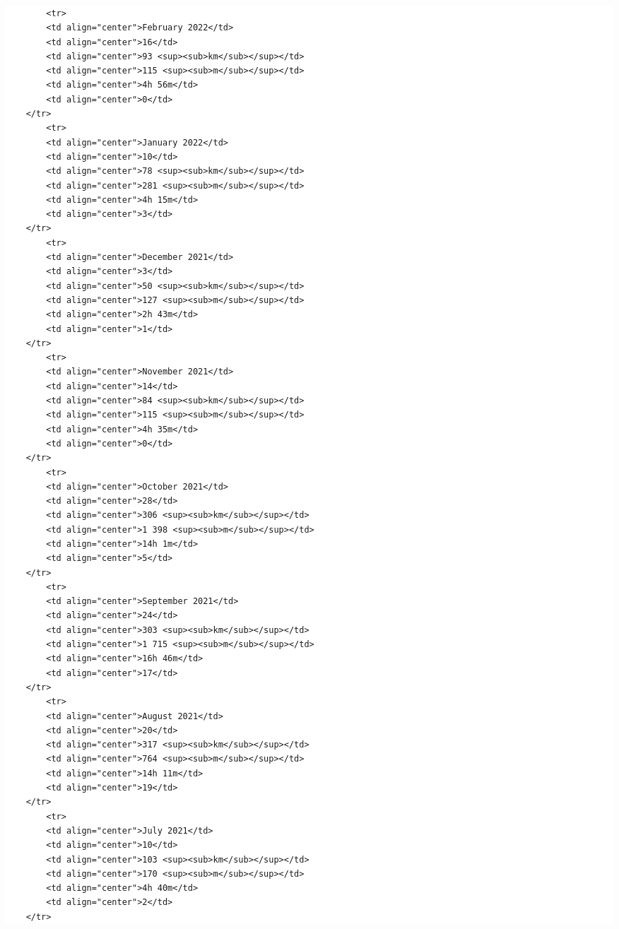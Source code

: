             <tr>
            <td align="center">February 2022</td>
            <td align="center">16</td>
            <td align="center">93 <sup><sub>km</sub></sup></td>
            <td align="center">115 <sup><sub>m</sub></sup></td>
            <td align="center">4h 56m</td>
            <td align="center">0</td>
        </tr>
            <tr>
            <td align="center">January 2022</td>
            <td align="center">10</td>
            <td align="center">78 <sup><sub>km</sub></sup></td>
            <td align="center">281 <sup><sub>m</sub></sup></td>
            <td align="center">4h 15m</td>
            <td align="center">3</td>
        </tr>
            <tr>
            <td align="center">December 2021</td>
            <td align="center">3</td>
            <td align="center">50 <sup><sub>km</sub></sup></td>
            <td align="center">127 <sup><sub>m</sub></sup></td>
            <td align="center">2h 43m</td>
            <td align="center">1</td>
        </tr>
            <tr>
            <td align="center">November 2021</td>
            <td align="center">14</td>
            <td align="center">84 <sup><sub>km</sub></sup></td>
            <td align="center">115 <sup><sub>m</sub></sup></td>
            <td align="center">4h 35m</td>
            <td align="center">0</td>
        </tr>
            <tr>
            <td align="center">October 2021</td>
            <td align="center">28</td>
            <td align="center">306 <sup><sub>km</sub></sup></td>
            <td align="center">1 398 <sup><sub>m</sub></sup></td>
            <td align="center">14h 1m</td>
            <td align="center">5</td>
        </tr>
            <tr>
            <td align="center">September 2021</td>
            <td align="center">24</td>
            <td align="center">303 <sup><sub>km</sub></sup></td>
            <td align="center">1 715 <sup><sub>m</sub></sup></td>
            <td align="center">16h 46m</td>
            <td align="center">17</td>
        </tr>
            <tr>
            <td align="center">August 2021</td>
            <td align="center">20</td>
            <td align="center">317 <sup><sub>km</sub></sup></td>
            <td align="center">764 <sup><sub>m</sub></sup></td>
            <td align="center">14h 11m</td>
            <td align="center">19</td>
        </tr>
            <tr>
            <td align="center">July 2021</td>
            <td align="center">10</td>
            <td align="center">103 <sup><sub>km</sub></sup></td>
            <td align="center">170 <sup><sub>m</sub></sup></td>
            <td align="center">4h 40m</td>
            <td align="center">2</td>
        </tr>